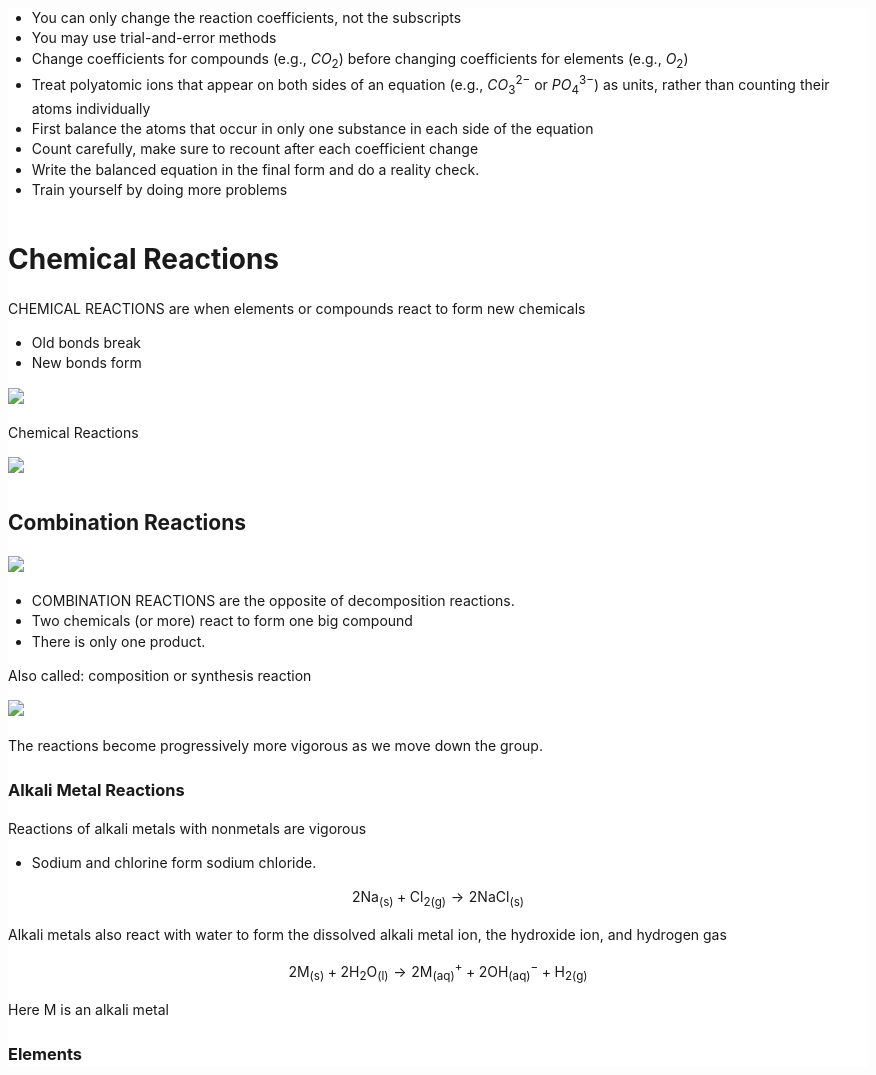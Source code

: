 - You can only change the reaction coefficients, not the subscripts
- You may use trial-and-error methods
- Change coefficients for compounds (e.g., $CO_2$) before changing coefficients for elements (e.g., $O_2$)
- Treat polyatomic ions that appear on both sides of an equation (e.g., $CO_3^{2-}$ or $PO_4^{3-}$) as units, rather than counting their atoms individually
- First balance the atoms that occur in only one substance in each side of the equation
- Count carefully, make sure to recount after each coefficient change
- Write the balanced equation in the final form and do a reality check.
- Train yourself by doing more problems


# Chemical Reactions

CHEMICAL REACTIONS are when elements or compounds react to form new chemicals 
  - Old bonds break
  - New bonds form

![](./images/frD380mK5ghvung2Ip8p1crsApXEi952A.png)

Chemical Reactions

![](./images/fR85ZkVTro3xNnEMmcGC5I5TIgOZswQxl.png)

## Combination Reactions

![](./images/fN31ZiXI8s4z5o8daRGGFE2BkWl3ovObf.png)

- COMBINATION REACTIONS are the opposite of decomposition reactions. 
- Two chemicals (or more) react to form one big compound
- There is only one product.

Also called: composition or synthesis reaction

![](./images/fpvOnh84t5QghwI5S7STZlgIciGCeioHP.png)

The reactions become progressively more vigorous as we move down the group.

### Alkali Metal Reactions

Reactions of alkali metals with nonmetals are vigorous
- Sodium and chlorine form sodium chloride.

$$\mathrm{2 Na_{(s)} + Cl_{2(g)} \longrightarrow 2 NaCl_{(s)}}$$

Alkali metals also react with water to form the dissolved alkali metal ion, the hydroxide ion, and hydrogen gas

$$\mathrm{2 M_{(s)} + 2 H_2O_{(l)} \longrightarrow 2 M^+_{(aq)} + 2 OH^-_{(aq)} + H_{2(g)}}$$

Here $\mathrm{M}$ is an alkali metal 

### Elements
